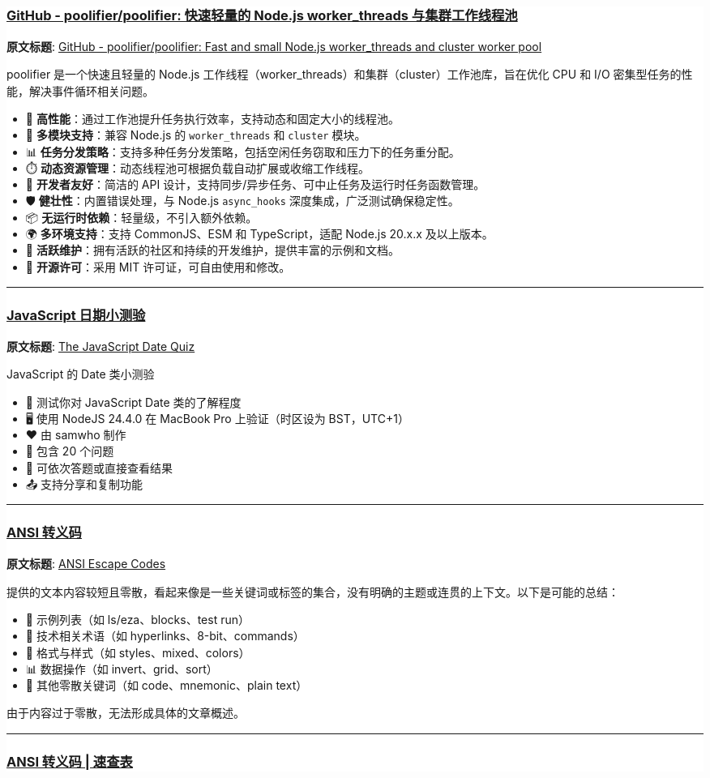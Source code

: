 
### [GitHub - poolifier/poolifier: 快速轻量的 Node.js worker_threads 与集群工作线程池](https://github.com/poolifier/poolifier)

**原文标题**: [GitHub - poolifier/poolifier: Fast and small Node.js worker_threads and cluster worker pool](https://github.com/poolifier/poolifier)

poolifier 是一个快速且轻量的 Node.js 工作线程（worker_threads）和集群（cluster）工作池库，旨在优化 CPU 和 I/O 密集型任务的性能，解决事件循环相关问题。

- 🚀 **高性能**：通过工作池提升任务执行效率，支持动态和固定大小的线程池。
- 🔄 **多模块支持**：兼容 Node.js 的 `worker_threads` 和 `cluster` 模块。
- 📊 **任务分发策略**：支持多种任务分发策略，包括空闲任务窃取和压力下的任务重分配。
- ⏱️ **动态资源管理**：动态线程池可根据负载自动扩展或收缩工作线程。
- 🔧 **开发者友好**：简洁的 API 设计，支持同步/异步任务、可中止任务及运行时任务函数管理。
- 🛡️ **健壮性**：内置错误处理，与 Node.js `async_hooks` 深度集成，广泛测试确保稳定性。
- 📦 **无运行时依赖**：轻量级，不引入额外依赖。
- 🌍 **多环境支持**：支持 CommonJS、ESM 和 TypeScript，适配 Node.js 20.x.x 及以上版本。
- 🔄 **活跃维护**：拥有活跃的社区和持续的开发维护，提供丰富的示例和文档。
- 📜 **开源许可**：采用 MIT 许可证，可自由使用和修改。

---

### [JavaScript 日期小测验](https://jsdate.wtf/)

**原文标题**: [The JavaScript Date Quiz](https://jsdate.wtf/)

JavaScript 的 Date 类小测验  
- 🧠 测试你对 JavaScript Date 类的了解程度  
- 🖥 使用 NodeJS 24.4.0 在 MacBook Pro 上验证（时区设为 BST，UTC+1）  
- ❤️ 由 samwho 制作  
- 📝 包含 20 个问题  
- 🔄 可依次答题或直接查看结果  
- 📤 支持分享和复制功能

---

### [ANSI 转义码](https://ansi.tools/)

**原文标题**: [ANSI Escape Codes](https://ansi.tools/)

提供的文本内容较短且零散，看起来像是一些关键词或标签的集合，没有明确的主题或连贯的上下文。以下是可能的总结：

- 📝 示例列表（如 ls/eza、blocks、test run）  
- 🔗 技术相关术语（如 hyperlinks、8-bit、commands）  
- 🎨 格式与样式（如 styles、mixed、colors）  
- 📊 数据操作（如 invert、grid、sort）  
- 📌 其他零散关键词（如 code、mnemonic、plain text）  

由于内容过于零散，无法形成具体的文章概述。

---

### [ANSI 转义码 | 速查表](https://ansi.tools/lookup)
